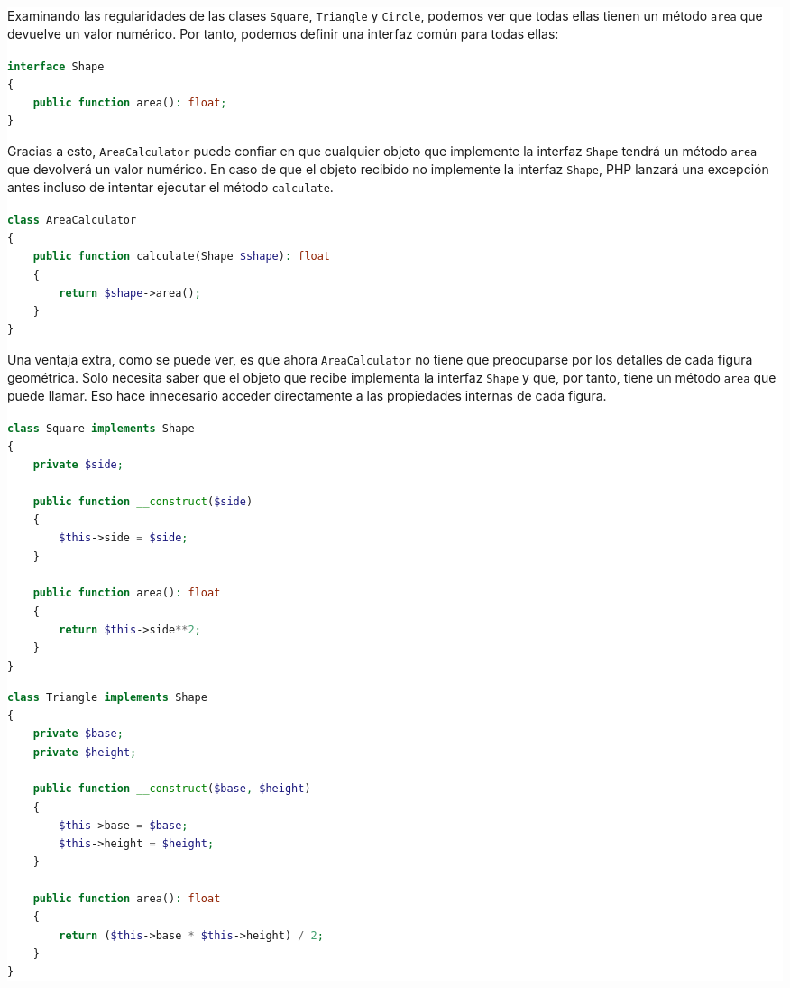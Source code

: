 Examinando las regularidades de las clases `Square`, `Triangle` y `Circle`, podemos ver que todas ellas tienen un método `area` que devuelve un valor numérico. Por tanto, podemos definir una interfaz común para todas ellas:

```php
interface Shape
{
    public function area(): float;
}
```

Gracias a esto, `AreaCalculator` puede confiar en que cualquier objeto que implemente la interfaz `Shape` tendrá un método `area` que devolverá un valor numérico. En caso de que el objeto recibido no implemente la interfaz `Shape`, PHP lanzará una excepción antes incluso de intentar ejecutar el método `calculate`.

```php
class AreaCalculator
{
    public function calculate(Shape $shape): float
    {
        return $shape->area();
    }
}
```

Una ventaja extra, como se puede ver, es que ahora `AreaCalculator` no tiene que preocuparse por los detalles de cada figura geométrica. Solo necesita saber que el objeto que recibe implementa la interfaz `Shape` y que, por tanto, tiene un método `area` que puede llamar. Eso hace innecesario acceder directamente a las propiedades internas de cada figura.

```php
class Square implements Shape
{
    private $side;

    public function __construct($side)
    {
        $this->side = $side;
    }

    public function area(): float
    {
        return $this->side**2;
    }
}
```

```php
class Triangle implements Shape
{
    private $base;
    private $height;

    public function __construct($base, $height)
    {
        $this->base = $base;
        $this->height = $height;
    }

    public function area(): float
    {
        return ($this->base * $this->height) / 2;
    }
}
```
